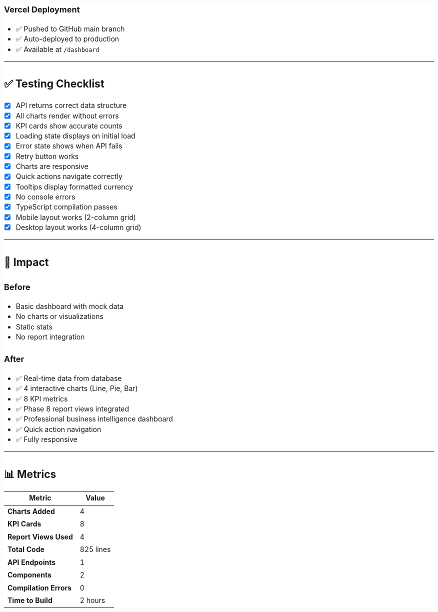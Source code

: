 ### Vercel Deployment
- ✅ Pushed to GitHub main branch
- ✅ Auto-deployed to production
- ✅ Available at `/dashboard`

---

## ✅ Testing Checklist

- [x] API returns correct data structure
- [x] All charts render without errors
- [x] KPI cards show accurate counts
- [x] Loading state displays on initial load
- [x] Error state shows when API fails
- [x] Retry button works
- [x] Charts are responsive
- [x] Quick actions navigate correctly
- [x] Tooltips display formatted currency
- [x] No console errors
- [x] TypeScript compilation passes
- [x] Mobile layout works (2-column grid)
- [x] Desktop layout works (4-column grid)

---

## 🎯 Impact

### Before
- Basic dashboard with mock data
- No charts or visualizations
- Static stats
- No report integration

### After
- ✅ Real-time data from database
- ✅ 4 interactive charts (Line, Pie, Bar)
- ✅ 8 KPI metrics
- ✅ Phase 8 report views integrated
- ✅ Professional business intelligence dashboard
- ✅ Quick action navigation
- ✅ Fully responsive

---

## 📊 Metrics

| Metric | Value |
|--------|-------|
| **Charts Added** | 4 |
| **KPI Cards** | 8 |
| **Report Views Used** | 4 |
| **Total Code** | 825 lines |
| **API Endpoints** | 1 |
| **Components** | 2 |
| **Compilation Errors** | 0 |
| **Time to Build** | 2 hours |

